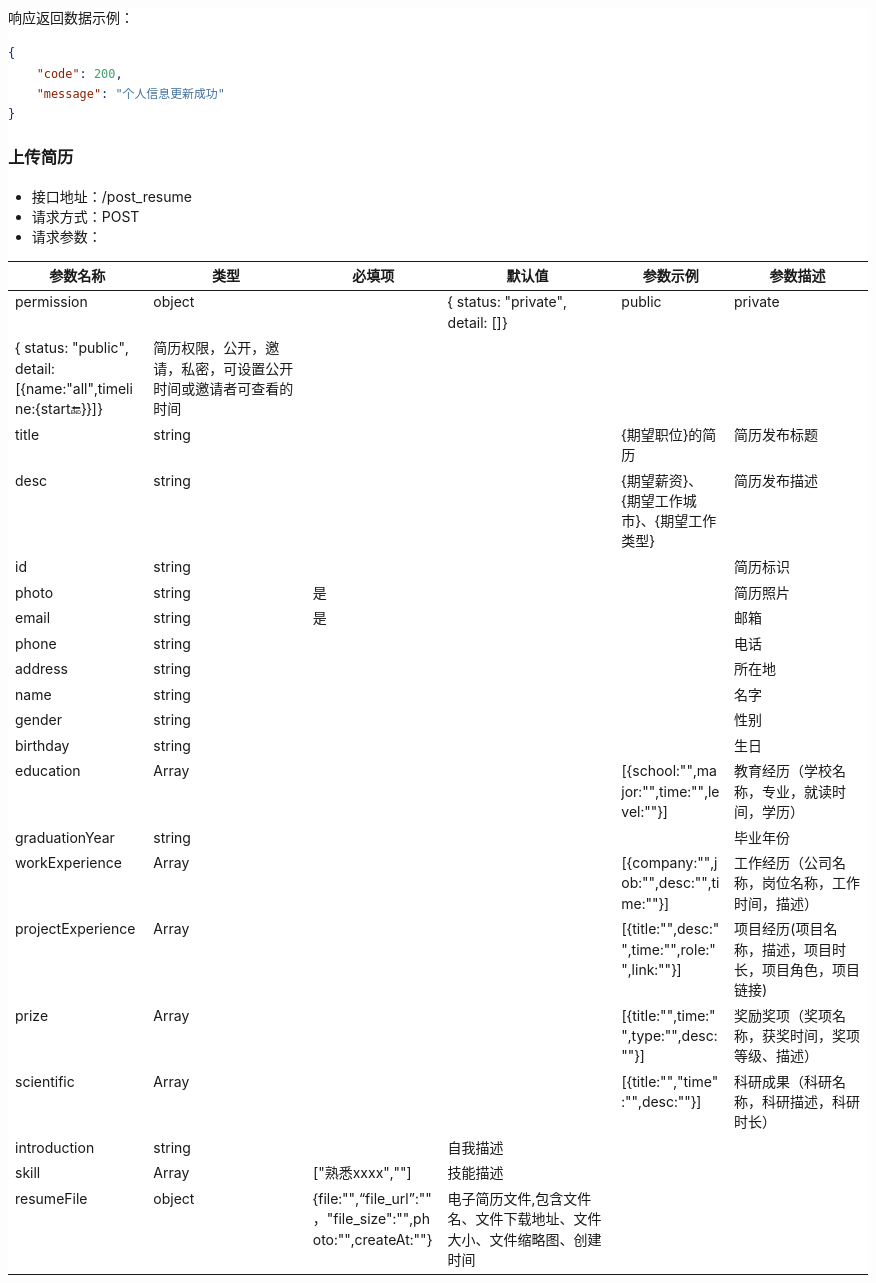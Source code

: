 响应返回数据示例：

```json
{
    "code": 200,
    "message": "个人信息更新成功"
}
```

### 上传简历

- 接口地址：/post_resume
- 请求方式：POST
- 请求参数：

| 参数名称                                                              | 类型                              | 必填项 | 默认值                                       | 参数示例                                         | 参数描述                         |
|-------------------------------------------------------------------|---------------------------------|-----|-------------------------------------------|----------------------------------------------|------------------------------|
| permission                                                        | object                          |     | { status: "private",          detail: []} | public | private | invite                    |                              |
| { status: "public", detail: [{name:"all",timeline:{start:end:}}]} | 简历权限，公开，邀请，私密，可设置公开时间或邀请者可查看的时间 |     |                                           |                                              |                              |
| title                                                             | string                          |     |                                           | {期望职位}的简历                                    | 简历发布标题                       |
| desc                                                              | string                          |     |                                           | {期望薪资}、{期望工作城市}、{期望工作类型}                     | 简历发布描述                       |
| id                                                                | string                          |     |                                           |                                              | 简历标识                         |
| photo                                                             | string                          | 是   |                                           |                                              | 简历照片                         |
| email                                                             | string                          | 是   |                                           |                                              | 邮箱                           |
| phone                                                             | string                          |     |                                           |                                              | 电话                           |
| address                                                           | string                          |     |                                           |                                              | 所在地                          |
| name                                                              | string                          |     |                                           |                                              | 名字                           |
| gender                                                            | string                          |     |                                           |                                              | 性别                           |
| birthday                                                          | string                          |     |                                           |                                              | 生日                           |
| education                                                         | Array                           |     |                                           | [{school:"",major:"",time:"",level:""}]      | 教育经历（学校名称，专业，就读时间，学历）        |
| graduationYear‌                                                   | string                          |     |                                           |                                              | 毕业年份                         |
| workExperience‌                                                   | Array                           |     |                                           | [{company:"",job:"",desc:"",time:""}]        | 工作经历（公司名称，岗位名称，工作时间，描述）      |
| projectExperience                                                 | Array                           |     |                                           | [{title:"",desc:"",time:"",role:"",link:""}] | 项目经历(项目名称，描述，项目时长，项目角色，项目链接) |
| prize                                                             | Array                           |     |                                           | [{title:"",time:"",type:"",desc:""}]         | 奖励奖项（奖项名称，获奖时间，奖项等级、描述）      |
| scientific                                                        | Array                           |     |                                           | [{title:"","time":"",desc:""}]               | 科研成果（科研名称，科研描述，科研时长）         |
| introduction | string |                                                             | 自我描述                                |
| skill        | Array  | ["熟悉xxxx",""]                                               | 技能描述                                |
| resumeFile   | object | {file:"",“file_url”:""，"file_size":"",photo:"",createAt:""} | 电子简历文件,包含文件名、文件下载地址、文件大小、文件缩略图、创建时间 |
